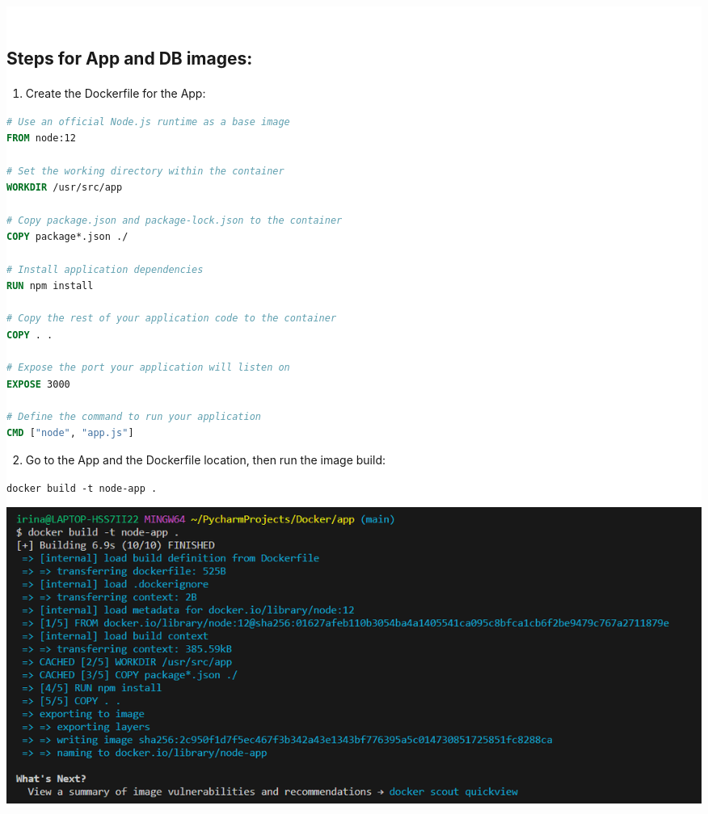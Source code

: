 <br>

## Steps for App and DB images:

1. Create the Dockerfile for the App:

```dockerfile
# Use an official Node.js runtime as a base image
FROM node:12

# Set the working directory within the container
WORKDIR /usr/src/app

# Copy package.json and package-lock.json to the container
COPY package*.json ./

# Install application dependencies
RUN npm install

# Copy the rest of your application code to the container
COPY . .

# Expose the port your application will listen on
EXPOSE 3000

# Define the command to run your application
CMD ["node", "app.js"]
```

2. Go to the App and the Dockerfile location, then run the image build:

```shell
docker build -t node-app .
```

![AltText](Images/30.png)
